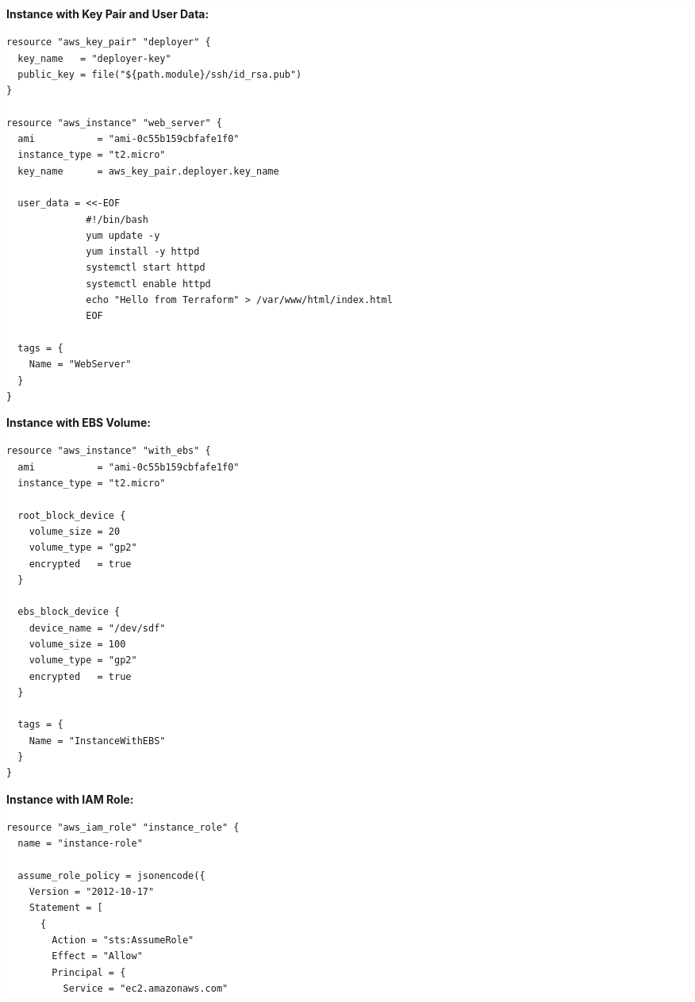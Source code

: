 **Instance with Key Pair and User Data:**
```hcl
resource "aws_key_pair" "deployer" {
  key_name   = "deployer-key"
  public_key = file("${path.module}/ssh/id_rsa.pub")
}

resource "aws_instance" "web_server" {
  ami           = "ami-0c55b159cbfafe1f0"
  instance_type = "t2.micro"
  key_name      = aws_key_pair.deployer.key_name
  
  user_data = <<-EOF
              #!/bin/bash
              yum update -y
              yum install -y httpd
              systemctl start httpd
              systemctl enable httpd
              echo "Hello from Terraform" > /var/www/html/index.html
              EOF
  
  tags = {
    Name = "WebServer"
  }
}
```

**Instance with EBS Volume:**
```hcl
resource "aws_instance" "with_ebs" {
  ami           = "ami-0c55b159cbfafe1f0"
  instance_type = "t2.micro"
  
  root_block_device {
    volume_size = 20
    volume_type = "gp2"
    encrypted   = true
  }
  
  ebs_block_device {
    device_name = "/dev/sdf"
    volume_size = 100
    volume_type = "gp2"
    encrypted   = true
  }
  
  tags = {
    Name = "InstanceWithEBS"
  }
}
```

**Instance with IAM Role:**
```hcl
resource "aws_iam_role" "instance_role" {
  name = "instance-role"
  
  assume_role_policy = jsonencode({
    Version = "2012-10-17"
    Statement = [
      {
        Action = "sts:AssumeRole"
        Effect = "Allow"
        Principal = {
          Service = "ec2.amazonaws.com"
```